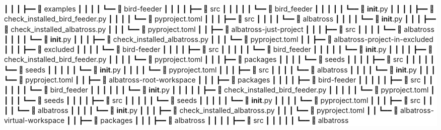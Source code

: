 ┃   ┃   ┃   ┣━━ 📂 examples
┃   ┃   ┃   ┃   ┗━━ 📂 bird-feeder
┃   ┃   ┃   ┃       ┣━━ 📂 src
┃   ┃   ┃   ┃       ┃   ┗━━ 📂 bird_feeder
┃   ┃   ┃   ┃       ┃       ┗━━ 🐍 __init__.py
┃   ┃   ┃   ┃       ┣━━ 🐍 check_installed_bird_feeder.py
┃   ┃   ┃   ┃       ┗━━ 📄 pyproject.toml
┃   ┃   ┃   ┣━━ 📂 src
┃   ┃   ┃   ┃   ┗━━ 📂 albatross
┃   ┃   ┃   ┃       ┗━━ 🐍 __init__.py
┃   ┃   ┃   ┣━━ 🐍 check_installed_albatross.py
┃   ┃   ┃   ┗━━ 📄 pyproject.toml
┃   ┃   ┣━━ 📂 albatross-just-project
┃   ┃   ┃   ┣━━ 📂 src
┃   ┃   ┃   ┃   ┗━━ 📂 albatross
┃   ┃   ┃   ┃       ┗━━ 🐍 __init__.py
┃   ┃   ┃   ┣━━ 🐍 check_installed_albatross.py
┃   ┃   ┃   ┗━━ 📄 pyproject.toml
┃   ┃   ┣━━ 📂 albatross-project-in-excluded
┃   ┃   ┃   ┣━━ 📂 excluded
┃   ┃   ┃   ┃   ┗━━ 📂 bird-feeder
┃   ┃   ┃   ┃       ┣━━ 📂 src
┃   ┃   ┃   ┃       ┃   ┗━━ 📂 bird_feeder
┃   ┃   ┃   ┃       ┃       ┗━━ 🐍 __init__.py
┃   ┃   ┃   ┃       ┣━━ 🐍 check_installed_bird_feeder.py
┃   ┃   ┃   ┃       ┗━━ 📄 pyproject.toml
┃   ┃   ┃   ┣━━ 📂 packages
┃   ┃   ┃   ┃   ┗━━ 📂 seeds
┃   ┃   ┃   ┃       ┣━━ 📂 src
┃   ┃   ┃   ┃       ┃   ┗━━ 📂 seeds
┃   ┃   ┃   ┃       ┃       ┗━━ 🐍 __init__.py
┃   ┃   ┃   ┃       ┗━━ 📄 pyproject.toml
┃   ┃   ┃   ┣━━ 📂 src
┃   ┃   ┃   ┃   ┗━━ 📂 albatross
┃   ┃   ┃   ┃       ┗━━ 🐍 __init__.py
┃   ┃   ┃   ┗━━ 📄 pyproject.toml
┃   ┃   ┣━━ 📂 albatross-root-workspace
┃   ┃   ┃   ┣━━ 📂 packages
┃   ┃   ┃   ┃   ┣━━ 📂 bird-feeder
┃   ┃   ┃   ┃   ┃   ┣━━ 📂 src
┃   ┃   ┃   ┃   ┃   ┃   ┗━━ 📂 bird_feeder
┃   ┃   ┃   ┃   ┃   ┃       ┗━━ 🐍 __init__.py
┃   ┃   ┃   ┃   ┃   ┣━━ 🐍 check_installed_bird_feeder.py
┃   ┃   ┃   ┃   ┃   ┗━━ 📄 pyproject.toml
┃   ┃   ┃   ┃   ┗━━ 📂 seeds
┃   ┃   ┃   ┃       ┣━━ 📂 src
┃   ┃   ┃   ┃       ┃   ┗━━ 📂 seeds
┃   ┃   ┃   ┃       ┃       ┗━━ 🐍 __init__.py
┃   ┃   ┃   ┃       ┗━━ 📄 pyproject.toml
┃   ┃   ┃   ┣━━ 📂 src
┃   ┃   ┃   ┃   ┗━━ 📂 albatross
┃   ┃   ┃   ┃       ┗━━ 🐍 __init__.py
┃   ┃   ┃   ┣━━ 🐍 check_installed_albatross.py
┃   ┃   ┃   ┗━━ 📄 pyproject.toml
┃   ┃   ┗━━ 📂 albatross-virtual-workspace
┃   ┃       ┣━━ 📂 packages
┃   ┃       ┃   ┣━━ 📂 albatross
┃   ┃       ┃   ┃   ┣━━ 📂 src
┃   ┃       ┃   ┃   ┃   ┗━━ 📂 albatross
